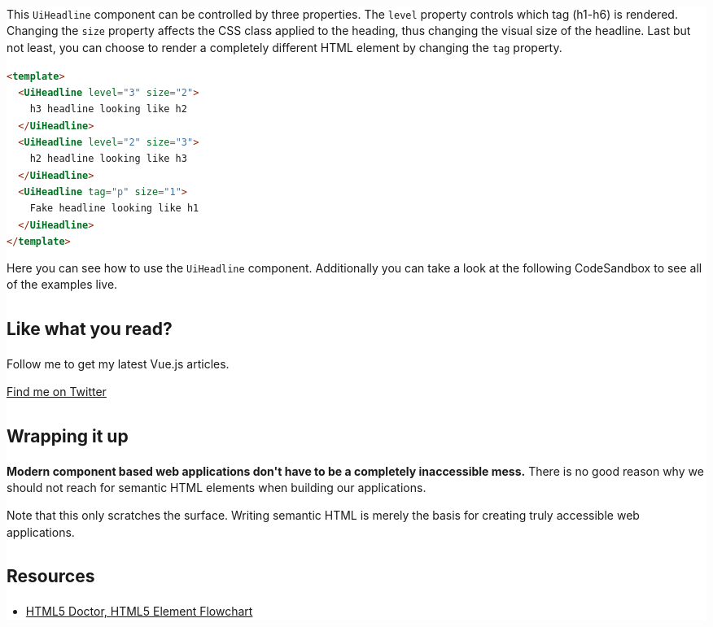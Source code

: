 This `UiHeadline` component can be controlled by three properties. The `level` property controls which tag (h1-h6) is rendered. Changing the `size` property affects the CSS class applied to the heading, thus changing the visual size of the headline. Last but not least, you can choose to render a completely different HTML element by changing the `tag` property.

```html
<template>
  <UiHeadline level="3" size="2">
    h3 headline looking like h2
  </UiHeadline>
  <UiHeadline level="2" size="3">
    h2 headline looking like h3
  </UiHeadline>
  <UiHeadline tag="p" size="1">
    Fake headline looking like h1
  </UiHeadline>
</template>
```

Here you can see how to use the `UiHeadline` component. Additionally you can take a look at the following CodeSandbox to see all of the examples live.

<div class="c-content__broad">
  <iframe data-src="https://codesandbox.io/embed/building-vuejs-ui-components-with-html-semantics-in-mind-we17z?fontsize=14&module=%2Fsrc%2FApp.vue" title="Building Vue.js UI Components With HTML Semantics in Mind" style="width:100%; height:500px; border:0; border-radius: 4px; overflow:hidden;" sandbox="allow-modals allow-forms allow-popups allow-scripts allow-same-origin"></iframe>
</div>

<div class="c-content__broad">
  <div class="c-twitter-teaser">
    <div class="c-twitter-teaser__content">
      <h2 class="c-twitter-teaser__headline">Like what you read?</h2>
      <p class="c-twitter-teaser__body">
        Follow me to get my latest Vue.js articles.
      </p>
      <a class="c-button c-button--outline c-twitter-teaser__button" rel="nofollow" href="https://twitter.com/maoberlehner" data-event-category="link" data-event-action="click: contact" data-event-label="Twitter (article content)">
        Find me on Twitter
      </a>
    </div>
  </div>
</div>

## Wrapping it up

**Modern component based web applications don't have to be a completely inaccessible mess.** There is no good reason why we should not reach for semantic HTML elements when building our applications.

Note that this only scratches the surface. Writing semantic HTML is merely the basis for creating truly accessible web applications.

## Resources

- [HTML5 Doctor, HTML5 Element Flowchart](http://html5doctor.com/downloads/h5d-sectioning-flowchart.pdf)
